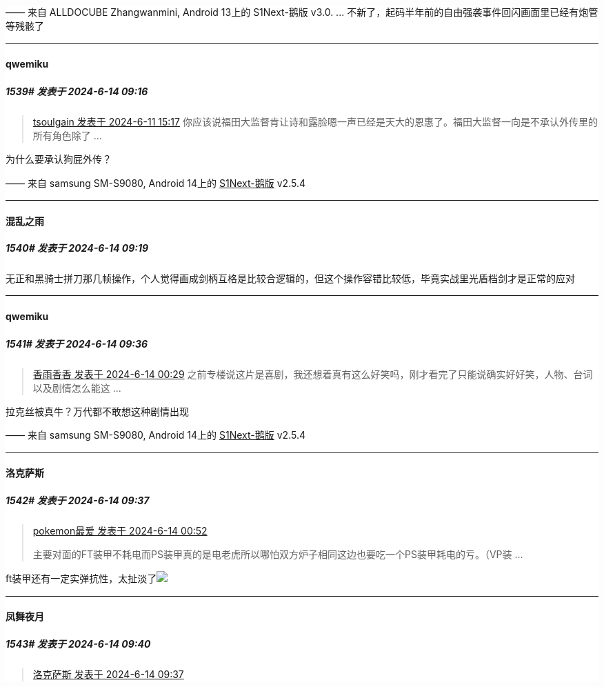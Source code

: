 —— 来自 ALLDOCUBE Zhangwanmini, Android 13上的 S1Next-鹅版 v3.0. ...</blockquote>
不新了，起码半年前的自由强袭事件回闪画面里已经有炮管等残骸了

*****

####  qwemiku  
##### 1539#       发表于 2024-6-14 09:16

<blockquote><a href="httphttps://bbs.saraba1st.com/2b/forum.php?mod=redirect&amp;goto=findpost&amp;pid=65195321&amp;ptid=2178694" target="_blank">tsoulgain 发表于 2024-6-11 15:17</a>
你应该说福田大监督肯让诗和露脸嗯一声已经是天大的恩惠了。福田大监督一向是不承认外传里的所有角色除了 ...</blockquote>
为什么要承认狗屁外传？

—— 来自 samsung SM-S9080, Android 14上的 [S1Next-鹅版](https://github.com/ykrank/S1-Next/releases) v2.5.4


*****

####  混乱之雨  
##### 1540#       发表于 2024-6-14 09:19

无正和黑骑士拼刀那几帧操作，个人觉得画成剑柄互格是比较合逻辑的，但这个操作容错比较低，毕竟实战里光盾档剑才是正常的应对


*****

####  qwemiku  
##### 1541#       发表于 2024-6-14 09:36

<blockquote><a href="httphttps://bbs.saraba1st.com/2b/forum.php?mod=redirect&amp;goto=findpost&amp;pid=65226760&amp;ptid=2178694" target="_blank">香雨香香 发表于 2024-6-14 00:29</a>
之前专楼说这片是喜剧，我还想着真有这么好笑吗，刚才看完了只能说确实好好笑，人物、台词以及剧情怎么能这 ...</blockquote>
拉克丝被真牛？万代都不敢想这种剧情出现

—— 来自 samsung SM-S9080, Android 14上的 [S1Next-鹅版](https://github.com/ykrank/S1-Next/releases) v2.5.4

*****

####  洛克萨斯  
##### 1542#       发表于 2024-6-14 09:37

<blockquote><a href="httphttps://bbs.saraba1st.com/2b/forum.php?mod=redirect&amp;goto=findpost&amp;pid=65226926&amp;ptid=2178694" target="_blank">pokemon最爱 发表于 2024-6-14 00:52</a>

主要对面的FT装甲不耗电而PS装甲真的是电老虎所以哪怕双方炉子相同这边也要吃一个PS装甲耗电的亏。（VP装 ...</blockquote>
ft装甲还有一定实弹抗性，太扯淡了<img src="https://static.saraba1st.com/image/smiley/face2017/016.png" referrerpolicy="no-referrer">


*****

####  凤舞夜月  
##### 1543#       发表于 2024-6-14 09:40

<blockquote><a href="httphttps://bbs.saraba1st.com/2b/forum.php?mod=redirect&amp;goto=findpost&amp;pid=65228226&amp;ptid=2178694" target="_blank">洛克萨斯 发表于 2024-6-14 09:37</a>
